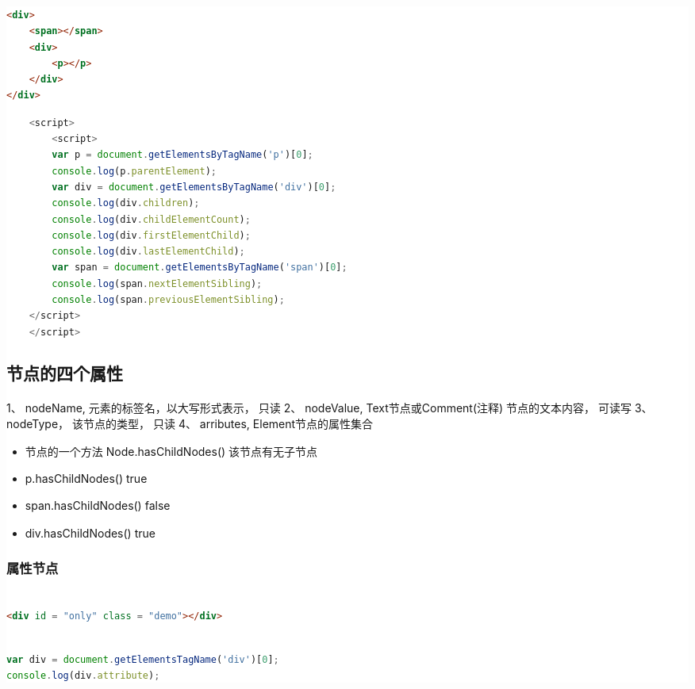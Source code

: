 ```html
<div>
    <span></span>
    <div>
        <p></p>
    </div>
</div>
```

```js
    <script>
        <script>
        var p = document.getElementsByTagName('p')[0];
        console.log(p.parentElement);
        var div = document.getElementsByTagName('div')[0];
        console.log(div.children);
        console.log(div.childElementCount);
        console.log(div.firstElementChild);
        console.log(div.lastElementChild);
        var span = document.getElementsByTagName('span')[0];
        console.log(span.nextElementSibling);
        console.log(span.previousElementSibling);
    </script>
    </script>

```

## 节点的四个属性

1、 nodeName, 元素的标签名，以大写形式表示， 只读
2、 nodeValue, Text节点或Comment(注释) 节点的文本内容， 可读写
3、 nodeType， 该节点的类型， 只读
4、 arributes, Element节点的属性集合

- 节点的一个方法        Node.hasChildNodes()    该节点有无子节点

- p.hasChildNodes()
  true
- span.hasChildNodes()
  false
- div.hasChildNodes()
  true

### 属性节点

```html

<div id = "only" class = "demo"></div>

````

```js

var div = document.getElementsTagName('div')[0];
console.log(div.attribute);

```
